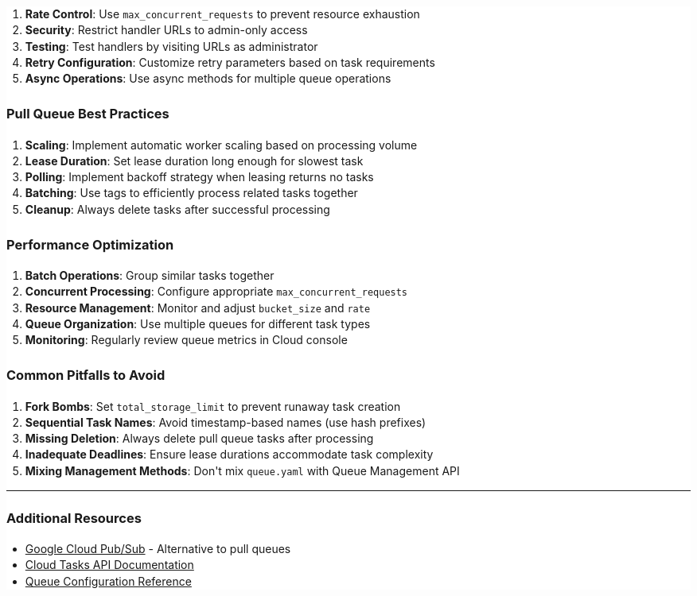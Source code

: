 1.  **Rate Control**: Use `max_concurrent_requests` to prevent resource
    exhaustion
2.  **Security**: Restrict handler URLs to admin-only access
3.  **Testing**: Test handlers by visiting URLs as administrator
4.  **Retry Configuration**: Customize retry parameters based on task
    requirements
5.  **Async Operations**: Use async methods for multiple queue operations

### Pull Queue Best Practices

1.  **Scaling**: Implement automatic worker scaling based on processing volume
2.  **Lease Duration**: Set lease duration long enough for slowest task
3.  **Polling**: Implement backoff strategy when leasing returns no tasks
4.  **Batching**: Use tags to efficiently process related tasks together
5.  **Cleanup**: Always delete tasks after successful processing

### Performance Optimization

1.  **Batch Operations**: Group similar tasks together
2.  **Concurrent Processing**: Configure appropriate `max_concurrent_requests`
3.  **Resource Management**: Monitor and adjust `bucket_size` and `rate`
4.  **Queue Organization**: Use multiple queues for different task types
5.  **Monitoring**: Regularly review queue metrics in Cloud console

### Common Pitfalls to Avoid

1.  **Fork Bombs**: Set `total_storage_limit` to prevent runaway task creation
2.  **Sequential Task Names**: Avoid timestamp-based names (use hash prefixes)
3.  **Missing Deletion**: Always delete pull queue tasks after processing
4.  **Inadequate Deadlines**: Ensure lease durations accommodate task complexity
5.  **Mixing Management Methods**: Don't mix `queue.yaml` with Queue Management
    API

--------------------------------------------------------------------------------

### Additional Resources

-   [Google Cloud Pub/Sub](https://cloud.google.com/pubsub/overview) -
    Alternative to pull queues
-   [Cloud Tasks API Documentation](https://cloud.google.com/tasks/docs)
-   [Queue Configuration Reference](https://cloud.google.com/appengine/docs/standard/reference/queueref)
